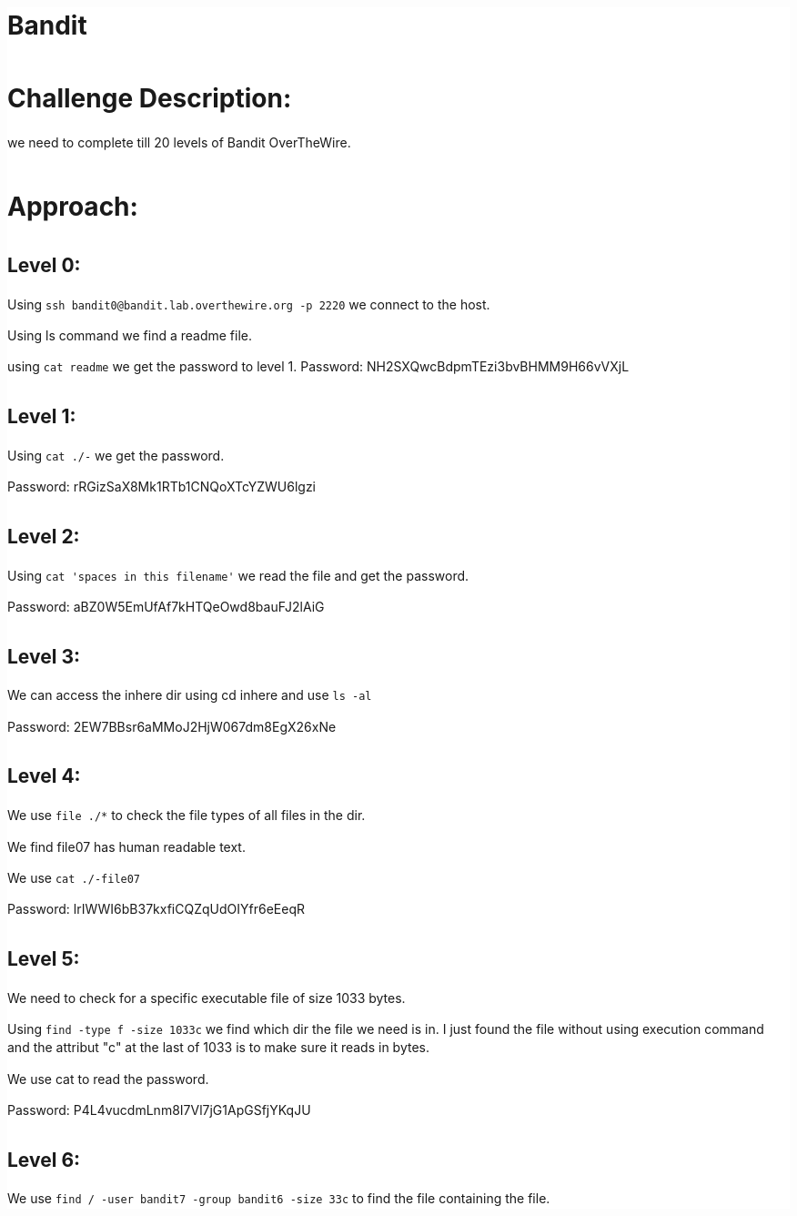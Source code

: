 # Bandit
# Challenge Description:
we need to complete till 20 levels of Bandit OverTheWire.
# Approach:
##  Level 0:
Using `ssh bandit0@bandit.lab.overthewire.org -p 2220` we connect to the host.

Using ls command we find a readme file.

using `cat readme` we get the password to level 1.
Password: NH2SXQwcBdpmTEzi3bvBHMM9H66vVXjL
##  Level 1:
Using `cat ./-` we get the password.

Password: rRGizSaX8Mk1RTb1CNQoXTcYZWU6lgzi
##  Level 2:
Using `cat 'spaces in this filename'` we read the file and get the password.

Password: aBZ0W5EmUfAf7kHTQeOwd8bauFJ2lAiG
##  Level 3:
We can access the inhere dir using cd inhere and use `ls -al`

Password: 2EW7BBsr6aMMoJ2HjW067dm8EgX26xNe

##  Level 4:
We use `file ./*` to check the file types of all files in the dir.

We find file07 has human readable text.

We use `cat ./-file07`

Password: lrIWWI6bB37kxfiCQZqUdOIYfr6eEeqR

##  Level 5:
We need to check for a specific executable file of size 1033 bytes.

Using `find -type f -size 1033c` we find which dir the file we need is in. I just found the file without using execution command and the attribut "c" at the last of 1033 is to make sure it reads in bytes.

We use cat to read the password.

Password: P4L4vucdmLnm8I7Vl7jG1ApGSfjYKqJU

##  Level 6:
We use `find / -user bandit7 -group bandit6 -size 33c` to find the file containing the file.
